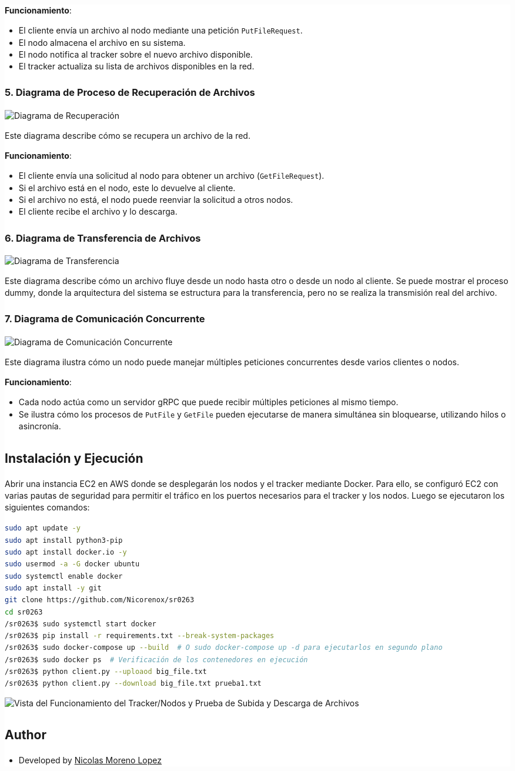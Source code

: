 **Funcionamiento**:
- El cliente envía un archivo al nodo mediante una petición `PutFileRequest`.
- El nodo almacena el archivo en su sistema.
- El nodo notifica al tracker sobre el nuevo archivo disponible.
- El tracker actualiza su lista de archivos disponibles en la red.

### 5. Diagrama de Proceso de Recuperación de Archivos
![Diagrama de Recuperación](img/diagrama-get-file.png)

Este diagrama describe cómo se recupera un archivo de la red.

**Funcionamiento**:
- El cliente envía una solicitud al nodo para obtener un archivo (`GetFileRequest`).
- Si el archivo está en el nodo, este lo devuelve al cliente.
- Si el archivo no está, el nodo puede reenviar la solicitud a otros nodos.
- El cliente recibe el archivo y lo descarga.

### 6. Diagrama de Transferencia de Archivos
![Diagrama de Transferencia](img/diagrama-transferencia.png)

Este diagrama describe cómo un archivo fluye desde un nodo hasta otro o desde un nodo al cliente. Se puede mostrar el proceso dummy, donde la arquitectura del sistema se estructura para la transferencia, pero no se realiza la transmisión real del archivo.

### 7. Diagrama de Comunicación Concurrente
![Diagrama de Comunicación Concurrente](img/diagrama-concurrencia.png)

Este diagrama ilustra cómo un nodo puede manejar múltiples peticiones concurrentes desde varios clientes o nodos.

**Funcionamiento**:
- Cada nodo actúa como un servidor gRPC que puede recibir múltiples peticiones al mismo tiempo.
- Se ilustra cómo los procesos de `PutFile` y `GetFile` pueden ejecutarse de manera simultánea sin bloquearse, utilizando hilos o asincronía.

## Instalación y Ejecución

Abrir una instancia EC2 en AWS donde se desplegarán los nodos y el tracker mediante Docker. Para ello, se configuró EC2 con varias pautas de seguridad para permitir el tráfico en los puertos necesarios para el tracker y los nodos. Luego se ejecutaron los siguientes comandos:

```bash
sudo apt update -y
sudo apt install python3-pip
sudo apt install docker.io -y
sudo usermod -a -G docker ubuntu
sudo systemctl enable docker
sudo apt install -y git
git clone https://github.com/Nicorenox/sr0263
cd sr0263
/sr0263$ sudo systemctl start docker
/sr0263$ pip install -r requirements.txt --break-system-packages
/sr0263$ sudo docker-compose up --build  # O sudo docker-compose up -d para ejecutarlos en segundo plano
/sr0263$ sudo docker ps  # Verificación de los contenedores en ejecución
/sr0263$ python client.py --uploaod big_file.txt
/sr0263$ python client.py --download big_file.txt prueba1.txt 
```
![Vista del Funcionamiento del Tracker/Nodos y Prueba de Subida y Descarga de Archivos](https://github.com/user-attachments/assets/99e2f757-f568-42a2-b186-e7fb9680d535)

## Author

- Developed by [Nicolas Moreno Lopez](https://github.com/Nicorenox)

